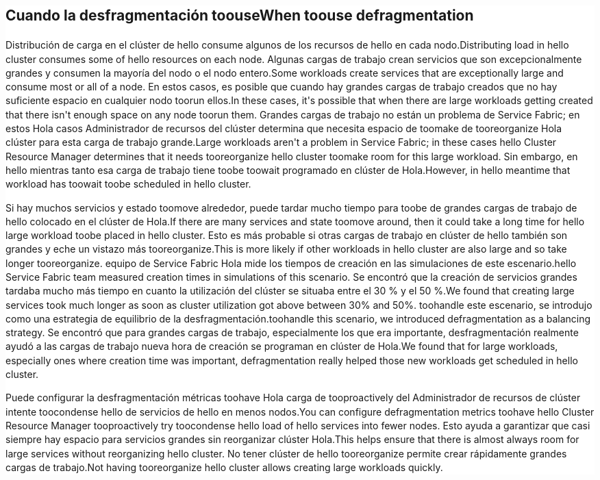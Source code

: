 ## <a name="when-toouse-defragmentation"></a><span data-ttu-id="61d2b-110">Cuando la desfragmentación toouse</span><span class="sxs-lookup"><span data-stu-id="61d2b-110">When toouse defragmentation</span></span>
<span data-ttu-id="61d2b-111">Distribución de carga en el clúster de hello consume algunos de los recursos de hello en cada nodo.</span><span class="sxs-lookup"><span data-stu-id="61d2b-111">Distributing load in hello cluster consumes some of hello resources on each node.</span></span> <span data-ttu-id="61d2b-112">Algunas cargas de trabajo crean servicios que son excepcionalmente grandes y consumen la mayoría del nodo o el nodo entero.</span><span class="sxs-lookup"><span data-stu-id="61d2b-112">Some workloads create services that are exceptionally large and consume most or all of a node.</span></span> <span data-ttu-id="61d2b-113">En estos casos, es posible que cuando hay grandes cargas de trabajo creados que no hay suficiente espacio en cualquier nodo toorun ellos.</span><span class="sxs-lookup"><span data-stu-id="61d2b-113">In these cases, it's possible that when there are large workloads getting created that there isn't enough space on any node toorun them.</span></span> <span data-ttu-id="61d2b-114">Grandes cargas de trabajo no están un problema de Service Fabric; en estos Hola casos Administrador de recursos del clúster determina que necesita espacio de toomake de tooreorganize Hola clúster para esta carga de trabajo grande.</span><span class="sxs-lookup"><span data-stu-id="61d2b-114">Large workloads aren't a problem in Service Fabric; in these cases hello Cluster Resource Manager determines that it needs tooreorganize hello cluster toomake room for this large workload.</span></span> <span data-ttu-id="61d2b-115">Sin embargo, en hello mientras tanto esa carga de trabajo tiene toobe toowait programado en clúster de Hola.</span><span class="sxs-lookup"><span data-stu-id="61d2b-115">However, in hello meantime that workload has toowait toobe scheduled in hello cluster.</span></span>

<span data-ttu-id="61d2b-116">Si hay muchos servicios y estado toomove alrededor, puede tardar mucho tiempo para toobe de grandes cargas de trabajo de hello colocado en el clúster de Hola.</span><span class="sxs-lookup"><span data-stu-id="61d2b-116">If there are many services and state toomove around, then it could take a long time for hello large workload toobe placed in hello cluster.</span></span> <span data-ttu-id="61d2b-117">Esto es más probable si otras cargas de trabajo en clúster de hello también son grandes y eche un vistazo más tooreorganize.</span><span class="sxs-lookup"><span data-stu-id="61d2b-117">This is more likely if other workloads in hello cluster are also large and so take longer tooreorganize.</span></span> <span data-ttu-id="61d2b-118">equipo de Service Fabric Hola mide los tiempos de creación en las simulaciones de este escenario.</span><span class="sxs-lookup"><span data-stu-id="61d2b-118">hello Service Fabric team measured creation times in simulations of this scenario.</span></span> <span data-ttu-id="61d2b-119">Se encontró que la creación de servicios grandes tardaba mucho más tiempo en cuanto la utilización del clúster se situaba entre el 30 % y el 50 %.</span><span class="sxs-lookup"><span data-stu-id="61d2b-119">We found that creating large services took much longer as soon as cluster utilization got above between 30% and 50%.</span></span> <span data-ttu-id="61d2b-120">toohandle este escenario, se introdujo como una estrategia de equilibrio de la desfragmentación.</span><span class="sxs-lookup"><span data-stu-id="61d2b-120">toohandle this scenario, we introduced defragmentation as a balancing strategy.</span></span> <span data-ttu-id="61d2b-121">Se encontró que para grandes cargas de trabajo, especialmente los que era importante, desfragmentación realmente ayudó a las cargas de trabajo nueva hora de creación se programan en clúster de Hola.</span><span class="sxs-lookup"><span data-stu-id="61d2b-121">We found that for large workloads, especially ones where creation time was important, defragmentation really helped those new workloads get scheduled in hello cluster.</span></span>

<span data-ttu-id="61d2b-122">Puede configurar la desfragmentación métricas toohave Hola carga de tooproactively del Administrador de recursos de clúster intente toocondense hello de servicios de hello en menos nodos.</span><span class="sxs-lookup"><span data-stu-id="61d2b-122">You can configure defragmentation metrics toohave hello Cluster Resource Manager tooproactively try toocondense hello load of hello services into fewer nodes.</span></span> <span data-ttu-id="61d2b-123">Esto ayuda a garantizar que casi siempre hay espacio para servicios grandes sin reorganizar clúster Hola.</span><span class="sxs-lookup"><span data-stu-id="61d2b-123">This helps ensure that there is almost always room for large services without reorganizing hello cluster.</span></span> <span data-ttu-id="61d2b-124">No tener clúster de hello tooreorganize permite crear rápidamente grandes cargas de trabajo.</span><span class="sxs-lookup"><span data-stu-id="61d2b-124">Not having tooreorganize hello cluster allows creating large workloads quickly.</span></span>
